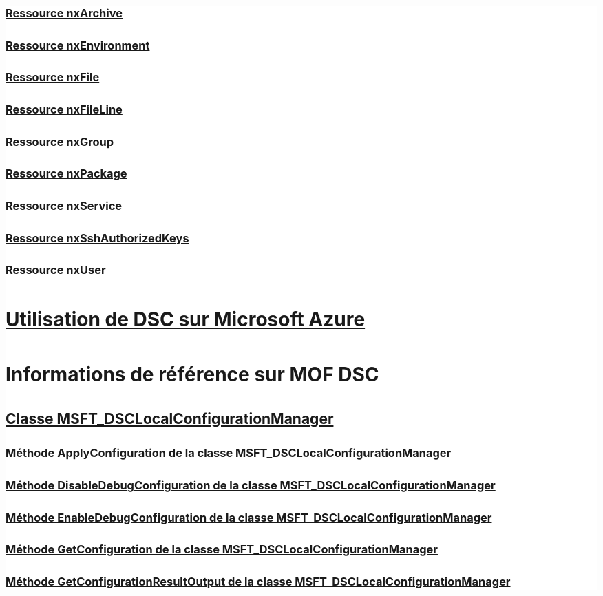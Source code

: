 ### [Ressource nxArchive](lnxArchiveResource.md)

### [Ressource nxEnvironment](lnxEnvironmentResource.md)

### [Ressource nxFile](lnxFileResource.md)

### [Ressource nxFileLine](lnxFileLineResource.md)

### [Ressource nxGroup](lnxGroupResource.md)

### [Ressource nxPackage](lnxPackageResource.md)

### [Ressource nxService](lnxServiceResource.md)

### [Ressource nxSshAuthorizedKeys](lnxSshAuthorizedKeysResource.md)

### [Ressource nxUser](lnxUserResource.md)

# [Utilisation de DSC sur Microsoft Azure](azureDsc.md)

# Informations de référence sur MOF DSC

## [Classe MSFT_DSCLocalConfigurationManager](msft-dsclocalconfigurationmanager.md)

### [Méthode ApplyConfiguration de la classe MSFT_DSCLocalConfigurationManager](msft-dsclocalconfigurationmanager-applyconfiguration.md)

### [Méthode DisableDebugConfiguration de la classe MSFT_DSCLocalConfigurationManager](msft-dsclocalconfigurationmanager-disabledebugconfiguration.md)

### [Méthode EnableDebugConfiguration de la classe MSFT_DSCLocalConfigurationManager](msft-dsclocalconfigurationmanager-enabledebugconfiguration.md)

### [Méthode GetConfiguration de la classe MSFT_DSCLocalConfigurationManager](msft-dsclocalconfigurationmanager-getconfiguration.md)

### [Méthode GetConfigurationResultOutput de la classe MSFT_DSCLocalConfigurationManager](msft-dsclocalconfigurationmanager-getconfigurationresultoutput.md)
